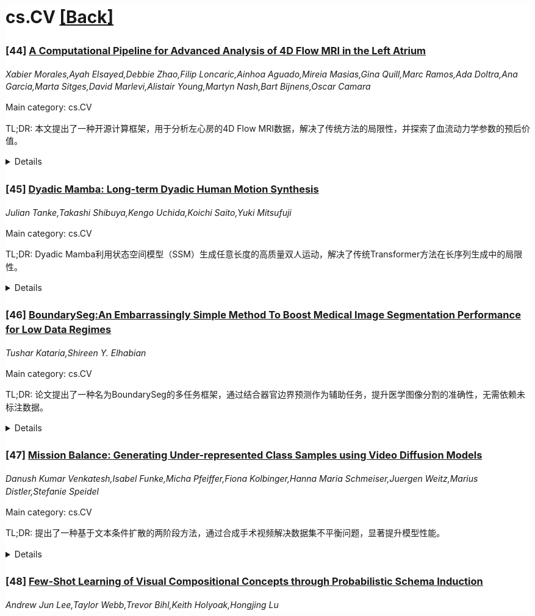 # cs.CV [[Back]](#toc)

### [44] [A Computational Pipeline for Advanced Analysis of 4D Flow MRI in the Left Atrium](https://arxiv.org/abs/2505.09746)
*Xabier Morales,Ayah Elsayed,Debbie Zhao,Filip Loncaric,Ainhoa Aguado,Mireia Masias,Gina Quill,Marc Ramos,Ada Doltra,Ana Garcia,Marta Sitges,David Marlevi,Alistair Young,Martyn Nash,Bart Bijnens,Oscar Camara*

Main category: cs.CV

TL;DR: 本文提出了一种开源计算框架，用于分析左心房的4D Flow MRI数据，解决了传统方法的局限性，并探索了血流动力学参数的预后价值。


<details><summary>Details</summary></details>


### [45] [Dyadic Mamba: Long-term Dyadic Human Motion Synthesis](https://arxiv.org/abs/2505.09827)
*Julian Tanke,Takashi Shibuya,Kengo Uchida,Koichi Saito,Yuki Mitsufuji*

Main category: cs.CV

TL;DR: Dyadic Mamba利用状态空间模型（SSM）生成任意长度的高质量双人运动，解决了传统Transformer方法在长序列生成中的局限性。


<details><summary>Details</summary></details>


### [46] [BoundarySeg:An Embarrassingly Simple Method To Boost Medical Image Segmentation Performance for Low Data Regimes](https://arxiv.org/abs/2505.09829)
*Tushar Kataria,Shireen Y. Elhabian*

Main category: cs.CV

TL;DR: 论文提出了一种名为BoundarySeg的多任务框架，通过结合器官边界预测作为辅助任务，提升医学图像分割的准确性，无需依赖未标注数据。


<details><summary>Details</summary></details>


### [47] [Mission Balance: Generating Under-represented Class Samples using Video Diffusion Models](https://arxiv.org/abs/2505.09858)
*Danush Kumar Venkatesh,Isabel Funke,Micha Pfeiffer,Fiona Kolbinger,Hanna Maria Schmeiser,Juergen Weitz,Marius Distler,Stefanie Speidel*

Main category: cs.CV

TL;DR: 提出了一种基于文本条件扩散的两阶段方法，通过合成手术视频解决数据集不平衡问题，显著提升模型性能。


<details><summary>Details</summary></details>


### [48] [Few-Shot Learning of Visual Compositional Concepts through Probabilistic Schema Induction](https://arxiv.org/abs/2505.09859)
*Andrew Jun Lee,Taylor Webb,Trevor Bihl,Keith Holyoak,Hongjing Lu*
